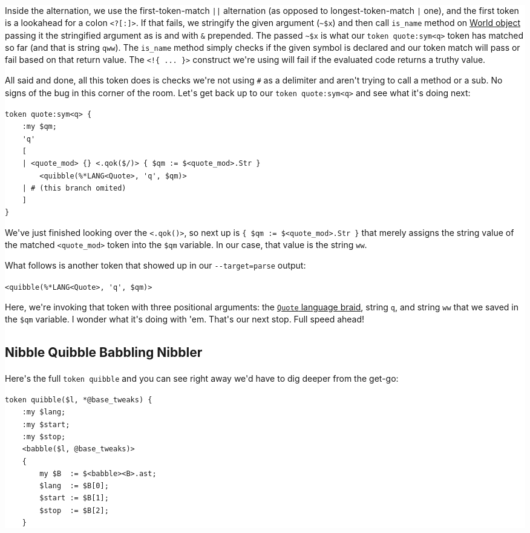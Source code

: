 Inside the alternation, we use the first-token-match `||` alternation (as
opposed to longest-token-match `|` one), and the first token is a lookahead
for a colon `<?[:]>`. If that fails, we stringify the given argument (`~$x`)
and then call `is_name` method on [World
object](https://github.com/rakudo/rakudo/blob/83b8b1a/src/Perl6/World.nqp)
passing it the stringified argument as is and with `&` prepended. The passed
`~$x` is what our `token quote:sym<q>` token has matched so far (and that is
string `qww`). The `is_name` method simply checks if the given symbol is
declared and our token match will pass or fail based on that return
value. The `<!{ ... }>` construct we're using
will fail if the evaluated code returns a truthy value.

All said and done, all this token does is checks we're not using `#` as a
delimiter and aren't trying to call a method or a sub. No signs of the bug
in this corner of the room. Let's get back up to our `token quote:sym<q>`
and see what it's doing next:

    token quote:sym<q> {
        :my $qm;
        'q'
        [
        | <quote_mod> {} <.qok($/)> { $qm := $<quote_mod>.Str }
            <quibble(%*LANG<Quote>, 'q', $qm)>
        | # (this branch omited)
        ]
    }

We've just finished looking over the `<.qok()>`, so next up is
`{ $qm := $<quote_mod>.Str }` that merely assigns the string value of the
matched `<quote_mod>` token into the `$qm` variable. In our case, that value
is the string `ww`.

What follows is another token that showed up in our `--target=parse` output:

    <quibble(%*LANG<Quote>, 'q', $qm)>

Here, we're invoking that token with
three positional arguments: the [`Quote` language
braid](https://github.com/rakudo/rakudo/blob/04af57c3b3d32353e36614de53396d2b4a08b7be/src/Perl6/Grammar.nqp#L424), string `q`, and string
`ww` that we saved in the `$qm` variable. I wonder what it's doing with 'em.
That's our next stop. Full speed ahead!

## Nibble Quibble Babbling Nibbler

Here's the full `token quibble` and you can see right away we'd have to
dig deeper from the get-go:

    token quibble($l, *@base_tweaks) {
        :my $lang;
        :my $start;
        :my $stop;
        <babble($l, @base_tweaks)>
        {
            my $B  := $<babble><B>.ast;
            $lang  := $B[0];
            $start := $B[1];
            $stop  := $B[2];
        }
